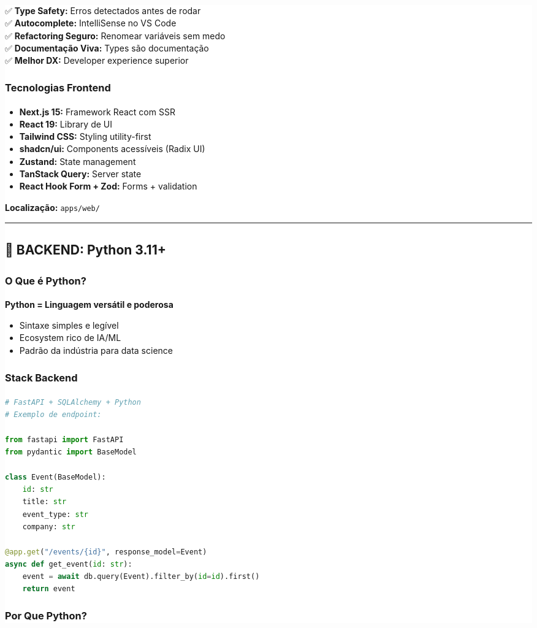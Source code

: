 ✅ **Type Safety:** Erros detectados antes de rodar  
✅ **Autocomplete:** IntelliSense no VS Code  
✅ **Refactoring Seguro:** Renomear variáveis sem medo  
✅ **Documentação Viva:** Types são documentação  
✅ **Melhor DX:** Developer experience superior  

### Tecnologias Frontend

- **Next.js 15:** Framework React com SSR
- **React 19:** Library de UI
- **Tailwind CSS:** Styling utility-first
- **shadcn/ui:** Components acessíveis (Radix UI)
- **Zustand:** State management
- **TanStack Query:** Server state
- **React Hook Form + Zod:** Forms + validation

**Localização:** `apps/web/`

---

## 🐍 BACKEND: Python 3.11+

### O Que é Python?

**Python = Linguagem versátil e poderosa**
- Sintaxe simples e legível
- Ecosystem rico de IA/ML
- Padrão da indústria para data science

### Stack Backend

```python
# FastAPI + SQLAlchemy + Python
# Exemplo de endpoint:

from fastapi import FastAPI
from pydantic import BaseModel

class Event(BaseModel):
    id: str
    title: str
    event_type: str
    company: str
    
@app.get("/events/{id}", response_model=Event)
async def get_event(id: str):
    event = await db.query(Event).filter_by(id=id).first()
    return event
```

### Por Que Python?
